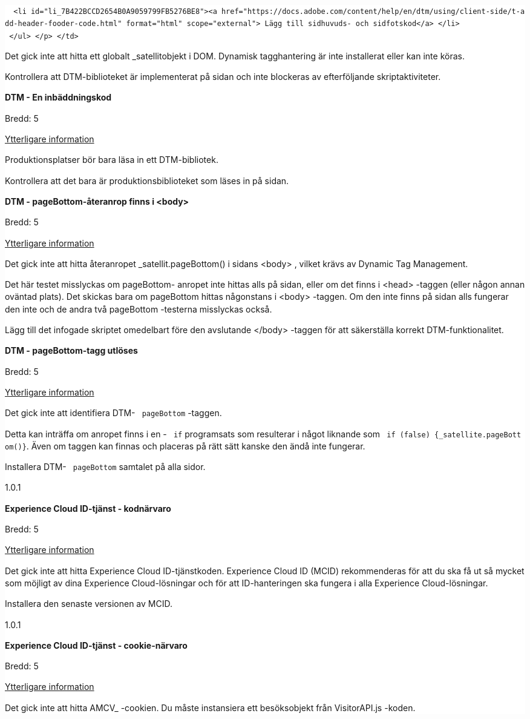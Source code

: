       <li id="li_7B422BCCD2654B0A9059799FB5276BE8"><a href="https://docs.adobe.com/content/help/en/dtm/using/client-side/t-add-header-fooder-code.html" format="html" scope="external"> Lägg till sidhuvuds- och sidfotskod</a> </li> 
     </ul> </p> </td> 
   <td colname="col2"> <p> Det gick inte att hitta ett globalt _satellitobjekt i DOM. Dynamisk tagghantering är inte installerat eller kan inte köras. </p> </td> 
   <td colname="col3"> <p>Kontrollera att DTM-biblioteket är implementerat på sidan och inte blockeras av efterföljande skriptaktiviteter. </p> </td> 
  </tr> 
  <tr> 
   <td colname="col1"> <p><b> DTM - En inbäddningskod</b> </p> <p>Bredd: 5 </p> <p><a href="https://docs.adobe.com/content/help/en/dtm/using/client-side/code.html" format="html" scope="external"> Ytterligare information</a> </p> </td> 
   <td colname="col2"> <p> Produktionsplatser bör bara läsa in ett DTM-bibliotek. </p> </td> 
   <td colname="col3"> <p>Kontrollera att det bara är produktionsbiblioteket som läses in på sidan. </p> </td> 
  </tr> 
  <tr> 
   <td colname="col1"> <p><b>DTM - pageBottom-återanrop finns i &lt;body&gt;</b> </p> <p>Bredd: 5 </p> <p><a href="https://docs.adobe.com/content/help/en/dtm/using/client-side/t-add-header-fooder-code.html" format="html" scope="external"> Ytterligare information</a> </p> </td> 
   <td colname="col2"> <p> Det gick inte att hitta återanropet <span class="codeph"> _satellit.pageBottom()</span> i sidans <span class="codeph"> &lt;body&gt;</span> , vilket krävs av Dynamic Tag Management. </p> <p>Det här testet misslyckas om <span class="codeph"> pageBottom- </span>anropet inte hittas alls på sidan, eller om det finns i <span class="codeph"> &lt;head&gt;</span> -taggen (eller någon annan oväntad plats). Det skickas bara om <span class="codeph"> pageBottom</span> hittas någonstans i <span class="codeph"> &lt;body&gt;</span> -taggen. Om den inte finns på sidan alls fungerar den inte och de andra två <span class="codeph"> pageBottom</span> -testerna misslyckas också. </p> </td> 
   <td colname="col3"> <p>Lägg till det infogade skriptet omedelbart före den avslutande <span class="codeph"> &lt;/body&gt;</span> -taggen för att säkerställa korrekt DTM-funktionalitet. </p> </td> 
  </tr> 
  <tr> 
   <td colname="col1"> <p><b>DTM - pageBottom-tagg utlöses</b> </p> <p>Bredd: 5 </p> <p><a href="https://docs.adobe.com/content/help/en/dtm/using/client-side/t-add-header-fooder-code.html" format="html" scope="external"> Ytterligare information</a> </p> </td> 
   <td colname="col2"> <p> Det gick inte att identifiera DTM- <code> pageBottom</code> -taggen. </p> <p>Detta kan inträffa om anropet finns i en - <code> if</code> programsats som resulterar i något liknande som <code> if (false) {_satellite.pageBottom()}</code>. Även om taggen kan finnas och placeras på rätt sätt kanske den ändå inte fungerar. </p> </td> 
   <td colname="col3"> <p>Installera DTM- <code> pageBottom</code> samtalet på alla sidor. </p> </td> 
  </tr> 
  <tr> 
   <td colname="col1"> 
    <draft-comment>
      1.0.1 
    </draft-comment> <p><b>Experience Cloud ID-tjänst - kodnärvaro</b> </p> <p>Bredd: 5 </p> <p><a href="https://docs.adobe.com/content/help/en/id-service/using/intro/overview.html" format="html" scope="external"> Ytterligare information</a> </p> </td> 
   <td colname="col2"> <p>Det gick inte att hitta Experience Cloud ID-tjänstkoden. Experience Cloud ID (MCID) rekommenderas för att du ska få ut så mycket som möjligt av dina Experience Cloud-lösningar och för att ID-hanteringen ska fungera i alla Experience Cloud-lösningar. </p> </td> 
   <td colname="col3"> <p> Installera den senaste versionen av MCID. </p> </td> 
  </tr> 
  <tr> 
   <td colname="col1"> 
    <draft-comment>
      1.0.1 
    </draft-comment> <p><b>Experience Cloud ID-tjänst - cookie-närvaro</b> </p> <p>Bredd: 5 </p> <p><a href="https://docs.adobe.com/content/help/en/dtm/using/tools/macid.html" format="html" scope="external"> Ytterligare information</a> </p> </td> 
   <td colname="col2"> <p> Det gick inte att hitta <span class="codeph"> AMCV_</span> -cookien. Du måste instansiera ett besöksobjekt från <span class="codeph"> VisitorAPI.js</span> -koden. </p> </td> 